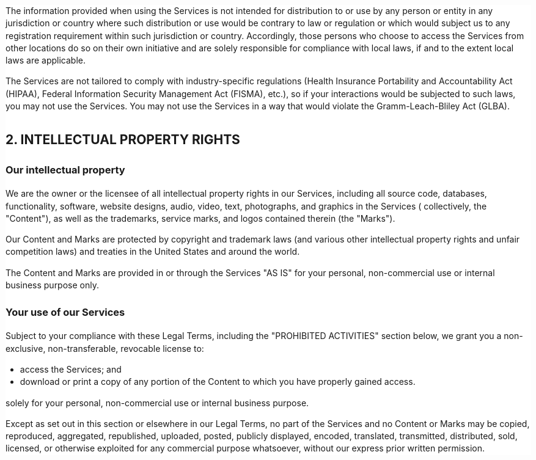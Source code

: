 The information provided when using the Services is not intended for distribution to or use by any person or entity in
any jurisdiction or country where such distribution or use would be contrary to law or regulation or which would subject
us to any registration requirement within such jurisdiction or country. Accordingly, those persons who choose to access
the Services from other locations do so on their own initiative and are solely responsible for compliance with local
laws, if and to the extent local laws are applicable.

The Services are not tailored to comply with industry-specific regulations (Health Insurance Portability and
Accountability Act (HIPAA), Federal Information Security Management Act (FISMA), etc.), so if your interactions would be
subjected to such laws, you may not use the Services. You may not use the Services in a way that would violate the
Gramm-Leach-Bliley Act (GLBA).

## 2. INTELLECTUAL PROPERTY RIGHTS

### Our intellectual property

We are the owner or the licensee of all intellectual property rights in our Services, including all source code,
databases, functionality, software, website designs, audio, video, text, photographs, and graphics in the Services (
collectively, the "Content"), as well as the trademarks, service marks, and logos contained therein (the "Marks").

Our Content and Marks are protected by copyright and trademark laws (and various other intellectual property rights and
unfair competition laws) and treaties in the United States and around the world.

The Content and Marks are provided in or through the Services "AS IS" for your personal, non-commercial use or internal
business purpose only.

### Your use of our Services

Subject to your compliance with these Legal Terms, including the "PROHIBITED ACTIVITIES" section below,
we grant you a non-exclusive, non-transferable, revocable license to:

* access the Services; and
* download or print a copy of any portion of the Content to which you have properly gained access.

solely for your personal, non-commercial use or internal business purpose.

Except as set out in this section or elsewhere in our Legal Terms, no part of the Services and no Content or Marks may
be copied, reproduced, aggregated, republished, uploaded, posted, publicly displayed, encoded, translated, transmitted,
distributed, sold, licensed, or otherwise exploited for any commercial purpose whatsoever, without our express prior
written permission.
